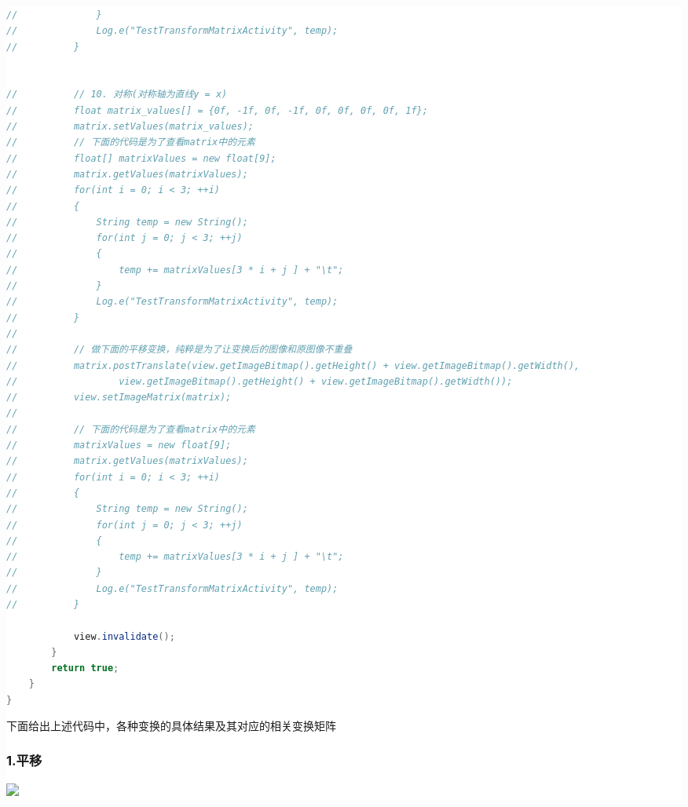 ``` java
//              }  
//              Log.e("TestTransformMatrixActivity", temp);  
//          }  
  
              
//          // 10. 对称(对称轴为直线y = x)  
//          float matrix_values[] = {0f, -1f, 0f, -1f, 0f, 0f, 0f, 0f, 1f};  
//          matrix.setValues(matrix_values);  
//          // 下面的代码是为了查看matrix中的元素  
//          float[] matrixValues = new float[9];  
//          matrix.getValues(matrixValues);  
//          for(int i = 0; i < 3; ++i)  
//          {  
//              String temp = new String();  
//              for(int j = 0; j < 3; ++j)  
//              {  
//                  temp += matrixValues[3 * i + j ] + "\t";  
//              }  
//              Log.e("TestTransformMatrixActivity", temp);  
//          }  
//            
//          // 做下面的平移变换，纯粹是为了让变换后的图像和原图像不重叠               
//          matrix.postTranslate(view.getImageBitmap().getHeight() + view.getImageBitmap().getWidth(),   
//                  view.getImageBitmap().getHeight() + view.getImageBitmap().getWidth());  
//          view.setImageMatrix(matrix);  
//            
//          // 下面的代码是为了查看matrix中的元素  
//          matrixValues = new float[9];  
//          matrix.getValues(matrixValues);  
//          for(int i = 0; i < 3; ++i)  
//          {  
//              String temp = new String();  
//              for(int j = 0; j < 3; ++j)  
//              {  
//                  temp += matrixValues[3 * i + j ] + "\t";  
//              }  
//              Log.e("TestTransformMatrixActivity", temp);  
//          }  
              
            view.invalidate();  
        }  
        return true;  
    }  
}  
```

下面给出上述代码中，各种变换的具体结果及其对应的相关变换矩阵

### 1.平移
![][101]


[0]: http://hi.csdn.net/attachment/201111/19/0_13217092330d9Q.gif
[11]: http://hi.csdn.net/attachment/201111/19/0_1321709352RQ75.gif
[12]: http://hi.csdn.net/attachment/201111/19/0_1321709520MmsS.gif
[13]: http://hi.csdn.net/attachment/201111/19/0_1321709527kmK6.gif
[14]: http://hi.csdn.net/attachment/201111/19/0_1321709536Otg4.gif
[21]: http://hi.csdn.net/attachment/201111/19/0_132170975189NC.gif
[22]: http://hi.csdn.net/attachment/201111/19/0_1321709797SBJW.gif
[23]: http://hi.csdn.net/attachment/201111/19/0_1321709849ZLVc.gif
[24]: http://hi.csdn.net/attachment/201111/19/0_13217100380220.gif
[25]: http://hi.csdn.net/attachment/201111/19/0_13217100952Vqv.gif
[26]: http://hi.csdn.net/attachment/201111/19/0_1321710153kurQ.gif
[27]: http://hi.csdn.net/attachment/201111/19/0_1321710301T9nf.gif
[28]: http://hi.csdn.net/attachment/201111/19/0_1321710398Z3Je.gif
[31]: http://hi.csdn.net/attachment/201111/19/0_1321710517pb9W.gif
[32]: http://hi.csdn.net/attachment/201111/19/0_1321710615riwr.gif
[41]: http://hi.csdn.net/attachment/201111/19/0_1321710625smm5.gif
[42]: http://hi.csdn.net/attachment/201111/19/0_1321710790633H.gif
[43]: http://hi.csdn.net/attachment/201111/19/0_1321710798y5L6.gif
[44]: http://hi.csdn.net/attachment/201111/19/0_13217108084B3T.gif
[45]: http://hi.csdn.net/attachment/201111/19/0_13217108954sms.gif
[46]: http://hi.csdn.net/attachment/201111/19/0_13217109074Nv2.gif
[47]: http://hi.csdn.net/attachment/201111/19/0_1321711018S31a.gif
[51]: http://hi.csdn.net/attachment/201111/19/0_1321711026LZ03.gif
[52]: http://hi.csdn.net/attachment/201111/19/0_1321711090fhGd.gif
[53]: http://hi.csdn.net/attachment/201111/19/0_1321711099Xhak.gif
[54]: http://hi.csdn.net/attachment/201111/19/0_1321711217oHNz.gif
[55]: http://hi.csdn.net/attachment/201111/19/0_1321711240gEeT.gif
[56]: http://hi.csdn.net/attachment/201111/19/0_1321711240gEeT.gif
[57]: http://hi.csdn.net/attachment/201111/19/0_1321711261E6xG.gif
[58]: http://hi.csdn.net/attachment/201111/19/0_132171128473YK.gif
[59]: http://hi.csdn.net/attachment/201111/19/0_1321711292jO01.gif
[60]: http://hi.csdn.net/attachment/201111/19/0_13217113506Hb8.gif
[61]: http://hi.csdn.net/attachment/201111/19/0_1321711502QQ7A.gif
[62]: http://hi.csdn.net/attachment/201111/19/0_1321711521GZlt.gif
[63]: http://hi.csdn.net/attachment/201111/19/0_1321711541FJA1.gif
[64]: http://hi.csdn.net/attachment/201111/19/0_1321711616I9SJ.gif
[65]: http://hi.csdn.net/attachment/201111/19/0_1321711292jO01.gif
[66]: http://hi.csdn.net/attachment/201111/19/0_132171128473YK.gif
[100]: http://hi.csdn.net/attachment/201111/19/0_13217122673338.gif
[101]: http://hi.csdn.net/attachment/201111/19/0_1321712352qQRu.gif
[102]: http://hi.csdn.net/attachment/201111/19/0_13217123565Wwz.gif
[200]: http://hi.csdn.net/attachment/201111/19/0_132171250556xp.gif
[201]: http://hi.csdn.net/attachment/201111/19/0_132171250556xp.gif
[202]: http://hi.csdn.net/attachment/201111/19/0_1321712512Yj1i.gif
[203]: http://hi.csdn.net/attachment/201111/19/0_1321712644I54M.gif
[204]: http://hi.csdn.net/attachment/201111/19/0_13217126508k4V.gif
[205]: http://hi.csdn.net/attachment/201111/19/0_13217126608wdT.gif
[301]: http://hi.csdn.net/attachment/201111/19/0_132171250556xp.gif
[302]: http://hi.csdn.net/attachment/201111/19/0_1321712949GjN7.gif
[303]: http://hi.csdn.net/attachment/201111/19/0_1321712956BNj8.gif
[304]: http://hi.csdn.net/attachment/201111/19/0_1321712963iNO1.gif
[305]: http://hi.csdn.net/attachment/201111/19/0_1321713055HOOt.gif
[306]: http://hi.csdn.net/attachment/201111/19/0_1321713100VIOz.gif
[401]: http://hi.csdn.net/attachment/201111/19/0_1321713185yKS7.gif
[402]: http://hi.csdn.net/attachment/201111/19/0_13217131941R24.gif
[403]: http://hi.csdn.net/attachment/201111/19/0_1321713201VRxs.gif
[501]: http://hi.csdn.net/attachment/201111/19/0_132171330766G0.gif
[502]: http://hi.csdn.net/attachment/201111/19/0_1321713314Dk69.gif
[503]: http://hi.csdn.net/attachment/201111/19/0_1321713322PeML.gif
[601]: http://hi.csdn.net/attachment/201111/19/0_1321713502Akg2.gif
[602]: http://hi.csdn.net/attachment/201111/19/0_1321713509Hz7p.gif
[603]: http://hi.csdn.net/attachment/201111/19/0_1321713516TUvx.gif
[701]: http://hi.csdn.net/attachment/201111/19/0_1321713655Qsij.gif
[702]: http://hi.csdn.net/attachment/201111/19/0_13217136824kKR.gif
[703]: http://hi.csdn.net/attachment/201111/19/0_13217136931vl4.gif
[801]: http://hi.csdn.net/attachment/201111/19/0_13217141232rJI.gif
[802]: http://hi.csdn.net/attachment/201111/19/0_1321714133P0ha.gif
[803]: http://hi.csdn.net/attachment/201111/19/0_13217141417Bi3.gif
[901]: http://hi.csdn.net/attachment/201111/19/0_1321714261NN3V.gif
[902]: http://hi.csdn.net/attachment/201111/19/0_1321714269Kqs4.gif
[903]: http://hi.csdn.net/attachment/201111/19/0_1321714276ai2f.gif
[103]: http://hi.csdn.net/attachment/201111/19/0_13217144950030.gif
[104]: http://hi.csdn.net/attachment/201111/19/0_13217145038hN8.gif
[105]: http://hi.csdn.net/attachment/201111/19/0_1321714509sBN4.gif
[110]: http://hi.csdn.net/attachment/201111/19/0_1321714645396z.gif